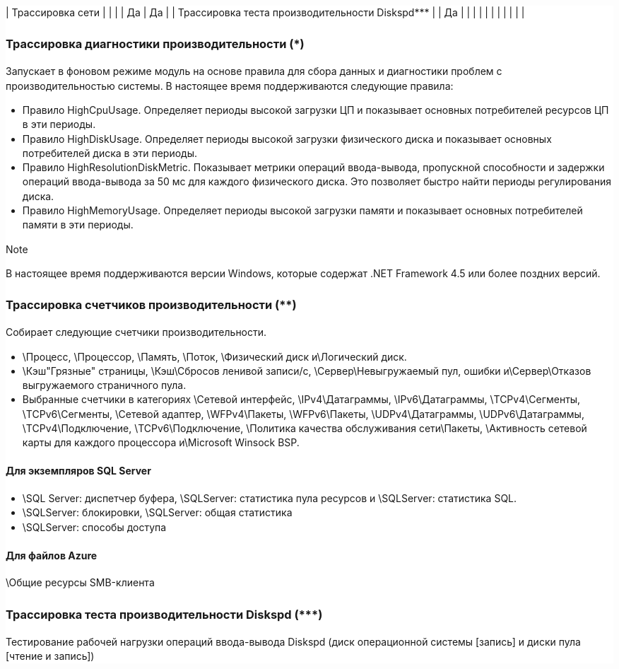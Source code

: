 | Трассировка сети                     |                            |                                    |                          | Да                  | Да                  |
| Трассировка теста производительности Diskspd***       |                            | Да                                |                          |                      |                      |
|       |                            |                         |                                                   |                      |                      |

### <a name="performance-diagnostics-trace-"></a>Трассировка диагностики производительности (*)

Запускает в фоновом режиме модуль на основе правила для сбора данных и диагностики проблем с производительностью системы. В настоящее время поддерживаются следующие правила:

- Правило HighCpuUsage. Определяет периоды высокой загрузки ЦП и показывает основных потребителей ресурсов ЦП в эти периоды.
- Правило HighDiskUsage. Определяет периоды высокой загрузки физического диска и показывает основных потребителей диска в эти периоды.
- Правило HighResolutionDiskMetric. Показывает метрики операций ввода-вывода, пропускной способности и задержки операций ввода-вывода за 50 мс для каждого физического диска. Это позволяет быстро найти периоды регулирования диска.
- Правило HighMemoryUsage. Определяет периоды высокой загрузки памяти и показывает основных потребителей памяти в эти периоды.

> [!NOTE] 
> В настоящее время поддерживаются версии Windows, которые содержат .NET Framework 4.5 или более поздних версий.

### <a name="performance-counter-trace-"></a>Трассировка счетчиков производительности (\*\*)

Собирает следующие счетчики производительности.

- \Процесс, \Процессор, \Память, \Поток, \Физический диск и\Логический диск.
- \Кэш\"Грязные" страницы, \Кэш\Сбросов ленивой записи/с, \Сервер\Невыгружаемый пул, ошибки и\Сервер\Отказов выгружаемого страничного пула.
- Выбранные счетчики в категориях \Сетевой интерфейс, \IPv4\Датаграммы, \IPv6\Датаграммы, \TCPv4\Сегменты, \TCPv6\Сегменты, \Сетевой адаптер, \WFPv4\Пакеты, \WFPv6\Пакеты, \UDPv4\Датаграммы, \UDPv6\Датаграммы, \TCPv4\Подключение, \TCPv6\Подключение, \Политика качества обслуживания сети\Пакеты, \Активность сетевой карты для каждого процессора и\Microsoft Winsock BSP.

#### <a name="for-sql-server-instances"></a>Для экземпляров SQL Server
- \SQL Server: диспетчер буфера, \SQLServer: статистика пула ресурсов и \SQLServer: статистика SQL\.
- \SQLServer: блокировки, \SQLServer: общая статистика
- \SQLServer: способы доступа

#### <a name="for-azure-files"></a>Для файлов Azure
\Общие ресурсы SMB-клиента

### <a name="diskspd-benchmark-trace-"></a>Трассировка теста производительности Diskspd (***)
Тестирование рабочей нагрузки операций ввода-вывода Diskspd (диск операционной системы [запись] и диски пула [чтение и запись])
